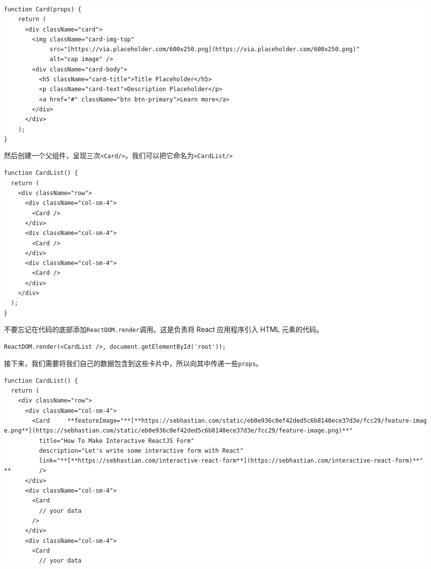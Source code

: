 ```
function Card(props) {
    return (
      <div className="card">
        <img className="card-img-top"
             src="[https://via.placeholder.com/600x250.png](https://via.placeholder.com/600x250.png)" 
             alt="cap image" />
        <div className="card-body">
          <h5 className="card-title">Title Placeholder</h5>
          <p className="card-text">Description Placeholder</p>
          <a href="#" className="btn btn-primary">Learn more</a>
        </div>
      </div>
    );
}
```

然后创建一个父组件，呈现三次`<Card/>`。我们可以把它命名为`<CardList/>`

```
function CardList() {
  return (
    <div className="row">
      <div className="col-sm-4">
        <Card />
      </div>
      <div className="col-sm-4">
        <Card />
      </div>
      <div className="col-sm-4">
        <Card />
      </div>
    </div>
  );
}
```

不要忘记在代码的底部添加`ReactDOM.render`调用。这是负责将 React 应用程序引入 HTML 元素的代码。

```
ReactDOM.render(<CardList />, document.getElementById('root'));
```

接下来，我们需要将我们自己的数据包含到这些卡片中，所以向其中传递一些`props`。

```
function CardList() {
  return (
    <div className="row">
      <div className="col-sm-4">
        <Card     **featureImage="**[**https://sebhastian.com/static/eb0e936c0ef42ded5c6b8140ece37d3e/fcc29/feature-image.png**](https://sebhastian.com/static/eb0e936c0ef42ded5c6b8140ece37d3e/fcc29/feature-image.png)**"
          title="How To Make Interactive ReactJS Form"
          description="Let's write some interactive form with React"
          link="**[**https://sebhastian.com/interactive-react-form**](https://sebhastian.com/interactive-react-form)**"
**        />
      </div>
      <div className="col-sm-4">
        <Card
          // your data
        />
      </div>
      <div className="col-sm-4">
        <Card
          // your data
```